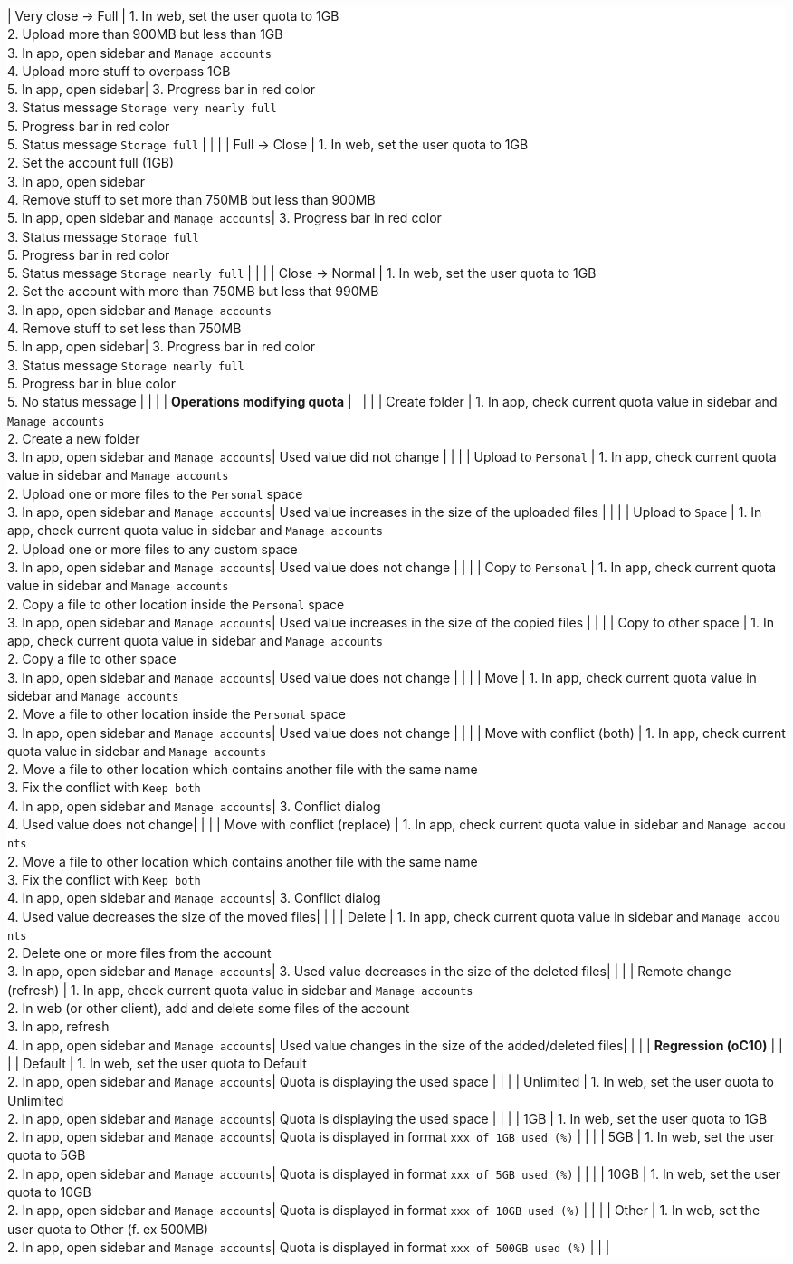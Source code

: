 | Very close -> Full | 1. In web, set the user quota to 1GB<br>2. Upload more than 900MB but less than 1GB<br>3. In app, open sidebar and `Manage accounts`<br>4. Upload more stuff to overpass 1GB<br>5. In app, open sidebar| 3. Progress bar in red color<br>3. Status message `Storage very nearly full` <br>5. Progress bar in red color<br>5. Status message `Storage full` | | |
| Full -> Close  | 1. In web, set the user quota to 1GB<br>2. Set the account full (1GB)<br>3. In app, open sidebar<br>4. Remove stuff to set more than 750MB but less than 900MB<br>5. In app, open sidebar and `Manage accounts`| 3. Progress bar in red color<br>3. Status message `Storage full` <br>5. Progress bar in red color<br>5. Status message `Storage nearly full` | | |
| Close -> Normal  | 1. In web, set the user quota to 1GB<br>2. Set the account with more than 750MB but less that 990MB<br>3. In app, open sidebar and `Manage accounts`<br>4. Remove stuff to set less than 750MB<br>5. In app, open sidebar| 3. Progress bar in red color<br>3. Status message `Storage nearly full` <br>5. Progress bar in blue color<br>5. No status message | | |
| **Operations modifying quota** |   |  |
| Create folder | 1. In app, check current quota value in sidebar and `Manage accounts`<br>2. Create a new folder<br>3. In app, open sidebar and `Manage accounts`| Used value did not change | | |
| Upload to `Personal` | 1. In app, check current quota value in sidebar and `Manage accounts`<br>2. Upload one or more files to the `Personal` space<br>3. In app, open sidebar and `Manage accounts`| Used value increases in the size of the uploaded files | | |
| Upload to `Space` | 1. In app, check current quota value in sidebar and `Manage accounts`<br>2. Upload one or more files to any custom space<br>3. In app, open sidebar and `Manage accounts`| Used value does not change | | |
| Copy to `Personal` | 1. In app, check current quota value in sidebar and `Manage accounts`<br>2. Copy a file to other location inside the `Personal` space <br>3. In app, open sidebar and `Manage accounts`| Used value increases in the size of the copied files | | |
| Copy to other space | 1. In app, check current quota value in sidebar and `Manage accounts`<br>2. Copy a file to other space <br>3. In app, open sidebar and `Manage accounts`| Used value does not change | | |
| Move  | 1. In app, check current quota value in sidebar and `Manage accounts`<br>2. Move a file to other location inside the `Personal` space <br>3. In app, open sidebar and `Manage accounts`| Used value does not change | | |
| Move with conflict (both) | 1. In app, check current quota value in sidebar and `Manage accounts`<br>2. Move a file to other location which contains another file with the same name<br>3. Fix the conflict with `Keep both`<br>4. In app, open sidebar and `Manage accounts`| 3. Conflict dialog<br>4. Used value does not change| | |
| Move with conflict (replace) | 1. In app, check current quota value in sidebar and `Manage accounts`<br>2. Move a file to other location which contains another file with the same name<br>3. Fix the conflict with `Keep both`<br>4. In app, open sidebar and `Manage accounts`| 3. Conflict dialog<br>4. Used value decreases the size of the moved files| | |
| Delete | 1. In app, check current quota value in sidebar and `Manage accounts`<br>2. Delete one or more files from the account<br>3. In app, open sidebar and `Manage accounts`| 3. Used value decreases in the size of the deleted files| | |
| Remote change (refresh) | 1. In app, check current quota value in sidebar and `Manage accounts`<br>2. In web (or other client), add and delete some files of the account<br>3. In app, refresh<br>4. In app, open sidebar and `Manage accounts`| Used value changes in the size of the added/deleted files| | |
| **Regression (oC10)** | | |
| Default | 1. In web, set the user quota to Default<br>2. In app, open sidebar and `Manage accounts`| Quota is displaying the used space | | |
| Unlimited | 1. In web, set the user quota to Unlimited<br>2. In app, open sidebar and `Manage accounts`| Quota is displaying the used space | | |
| 1GB | 1. In web, set the user quota to 1GB<br>2. In app, open sidebar and `Manage accounts`| Quota is displayed in format `xxx of 1GB used (%)` | | |
| 5GB | 1. In web, set the user quota to 5GB<br>2. In app, open sidebar and `Manage accounts`| Quota is displayed in format `xxx of 5GB used (%)` | | |
| 10GB | 1. In web, set the user quota to 10GB<br>2. In app, open sidebar and `Manage accounts`| Quota is displayed in format `xxx of 10GB used (%)` | | |
| Other | 1. In web, set the user quota to Other (f. ex 500MB)<br>2. In app, open sidebar and `Manage accounts`| Quota is displayed in format `xxx of 500GB used (%)` | | |
